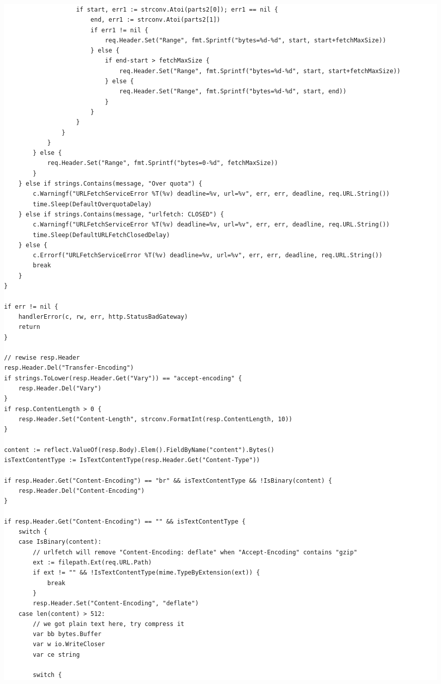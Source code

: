 						if start, err1 := strconv.Atoi(parts2[0]); err1 == nil {
							end, err1 := strconv.Atoi(parts2[1])
							if err1 != nil {
								req.Header.Set("Range", fmt.Sprintf("bytes=%d-%d", start, start+fetchMaxSize))
							} else {
								if end-start > fetchMaxSize {
									req.Header.Set("Range", fmt.Sprintf("bytes=%d-%d", start, start+fetchMaxSize))
								} else {
									req.Header.Set("Range", fmt.Sprintf("bytes=%d-%d", start, end))
								}
							}
						}
					}
				}
			} else {
				req.Header.Set("Range", fmt.Sprintf("bytes=0-%d", fetchMaxSize))
			}
		} else if strings.Contains(message, "Over quota") {
			c.Warningf("URLFetchServiceError %T(%v) deadline=%v, url=%v", err, err, deadline, req.URL.String())
			time.Sleep(DefaultOverquotaDelay)
		} else if strings.Contains(message, "urlfetch: CLOSED") {
			c.Warningf("URLFetchServiceError %T(%v) deadline=%v, url=%v", err, err, deadline, req.URL.String())
			time.Sleep(DefaultURLFetchClosedDelay)
		} else {
			c.Errorf("URLFetchServiceError %T(%v) deadline=%v, url=%v", err, err, deadline, req.URL.String())
			break
		}
	}

	if err != nil {
		handlerError(c, rw, err, http.StatusBadGateway)
		return
	}

	// rewise resp.Header
	resp.Header.Del("Transfer-Encoding")
	if strings.ToLower(resp.Header.Get("Vary")) == "accept-encoding" {
		resp.Header.Del("Vary")
	}
	if resp.ContentLength > 0 {
		resp.Header.Set("Content-Length", strconv.FormatInt(resp.ContentLength, 10))
	}

	content := reflect.ValueOf(resp.Body).Elem().FieldByName("content").Bytes()
	isTextContentType := IsTextContentType(resp.Header.Get("Content-Type"))

	if resp.Header.Get("Content-Encoding") == "br" && isTextContentType && !IsBinary(content) {
		resp.Header.Del("Content-Encoding")
	}

	if resp.Header.Get("Content-Encoding") == "" && isTextContentType {
		switch {
		case IsBinary(content):
			// urlfetch will remove "Content-Encoding: deflate" when "Accept-Encoding" contains "gzip"
			ext := filepath.Ext(req.URL.Path)
			if ext != "" && !IsTextContentType(mime.TypeByExtension(ext)) {
				break
			}
			resp.Header.Set("Content-Encoding", "deflate")
		case len(content) > 512:
			// we got plain text here, try compress it
			var bb bytes.Buffer
			var w io.WriteCloser
			var ce string

			switch {
